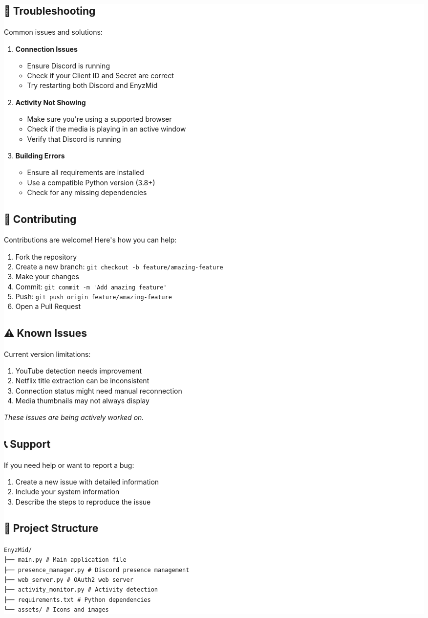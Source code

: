 ## 🔧 Troubleshooting

Common issues and solutions:

1. **Connection Issues**
   - Ensure Discord is running
   - Check if your Client ID and Secret are correct
   - Try restarting both Discord and EnyzMid

2. **Activity Not Showing**
   - Make sure you're using a supported browser
   - Check if the media is playing in an active window
   - Verify that Discord is running

3. **Building Errors**
   - Ensure all requirements are installed
   - Use a compatible Python version (3.8+)
   - Check for any missing dependencies

## 🤝 Contributing

Contributions are welcome! Here's how you can help:

1. Fork the repository
2. Create a new branch: `git checkout -b feature/amazing-feature`
3. Make your changes
4. Commit: `git commit -m 'Add amazing feature'`
5. Push: `git push origin feature/amazing-feature`
6. Open a Pull Request

## ⚠️ Known Issues

Current version limitations:
1. YouTube detection needs improvement
2. Netflix title extraction can be inconsistent
3. Connection status might need manual reconnection
4. Media thumbnails may not always display

*These issues are being actively worked on.*

## 📞 Support

If you need help or want to report a bug:
1. Create a new issue with detailed information
2. Include your system information
3. Describe the steps to reproduce the issue

## 🔄 Project Structure
```
EnyzMid/
├── main.py # Main application file
├── presence_manager.py # Discord presence management
├── web_server.py # OAuth2 web server
├── activity_monitor.py # Activity detection
├── requirements.txt # Python dependencies
└── assets/ # Icons and images
```
